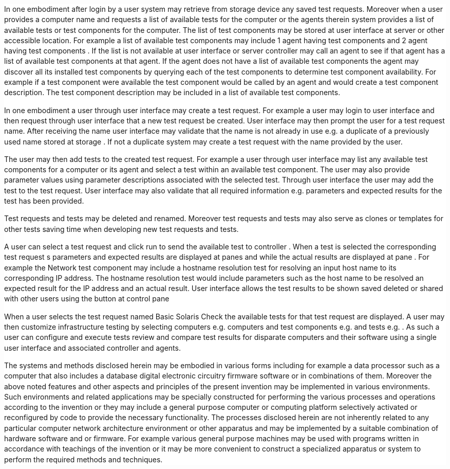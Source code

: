 In one embodiment after login by a user system may retrieve from storage device any saved test requests. Moreover when a user provides a computer name and requests a list of available tests for the computer or the agents therein system provides a list of available tests or test components for the computer. The list of test components may be stored at user interface at server or other accessible location. For example a list of available test components may include 1 agent having test components and 2 agent having test components . If the list is not available at user interface or server controller may call an agent to see if that agent has a list of available test components at that agent. If the agent does not have a list of available test components the agent may discover all its installed test components by querying each of the test components to determine test component availability. For example if a test component were available the test component would be called by an agent and would create a test component description. The test component description may be included in a list of available test components.

In one embodiment a user through user interface may create a test request. For example a user may login to user interface and then request through user interface that a new test request be created. User interface may then prompt the user for a test request name. After receiving the name user interface may validate that the name is not already in use e.g. a duplicate of a previously used name stored at storage . If not a duplicate system may create a test request with the name provided by the user.

The user may then add tests to the created test request. For example a user through user interface may list any available test components for a computer or its agent and select a test within an available test component. The user may also provide parameter values using parameter descriptions associated with the selected test. Through user interface the user may add the test to the test request. User interface may also validate that all required information e.g. parameters and expected results for the test has been provided.

Test requests and tests may be deleted and renamed. Moreover test requests and tests may also serve as clones or templates for other tests saving time when developing new test requests and tests.

A user can select a test request and click run to send the available test to controller . When a test is selected the corresponding test request s parameters and expected results are displayed at panes and while the actual results are displayed at pane . For example the Network test component may include a hostname resolution test for resolving an input host name to its corresponding IP address. The hostname resolution test would include parameters such as the host name to be resolved an expected result for the IP address and an actual result. User interface allows the test results to be shown saved deleted or shared with other users using the button at control pane

When a user selects the test request named Basic Solaris Check the available tests for that test request are displayed. A user may then customize infrastructure testing by selecting computers e.g. computers and test components e.g. and tests e.g. . As such a user can configure and execute tests review and compare test results for disparate computers and their software using a single user interface and associated controller and agents.

The systems and methods disclosed herein may be embodied in various forms including for example a data processor such as a computer that also includes a database digital electronic circuitry firmware software or in combinations of them. Moreover the above noted features and other aspects and principles of the present invention may be implemented in various environments. Such environments and related applications may be specially constructed for performing the various processes and operations according to the invention or they may include a general purpose computer or computing platform selectively activated or reconfigured by code to provide the necessary functionality. The processes disclosed herein are not inherently related to any particular computer network architecture environment or other apparatus and may be implemented by a suitable combination of hardware software and or firmware. For example various general purpose machines may be used with programs written in accordance with teachings of the invention or it may be more convenient to construct a specialized apparatus or system to perform the required methods and techniques.
